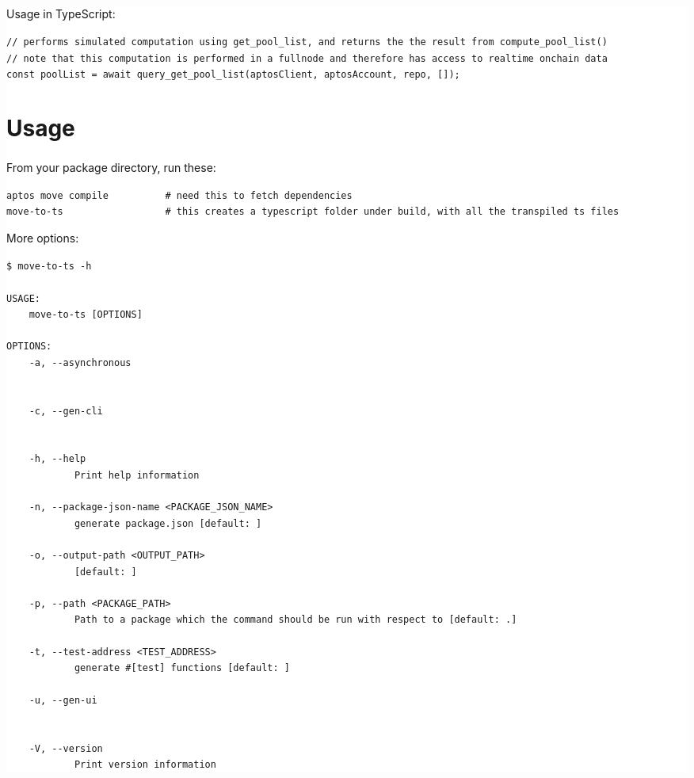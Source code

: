 Usage in TypeScript:
```
// performs simulated computation using get_pool_list, and returns the the result from compute_pool_list()
// note that this computation is performed in a fullnode and therefore has access to realtime onchain data
const poolList = await query_get_pool_list(aptosClient, aptosAccount, repo, []);
```


# Usage

From your package directory, run these:
```
aptos move compile          # need this to fetch dependencies
move-to-ts                  # this creates a typescript folder under build, with all the transpiled ts files
```

More options:
```
$ move-to-ts -h

USAGE:
    move-to-ts [OPTIONS]

OPTIONS:
    -a, --asynchronous
            

    -c, --gen-cli
            

    -h, --help
            Print help information

    -n, --package-json-name <PACKAGE_JSON_NAME>
            generate package.json [default: ]

    -o, --output-path <OUTPUT_PATH>
            [default: ]

    -p, --path <PACKAGE_PATH>
            Path to a package which the command should be run with respect to [default: .]

    -t, --test-address <TEST_ADDRESS>
            generate #[test] functions [default: ]

    -u, --gen-ui
            

    -V, --version
            Print version information

```
